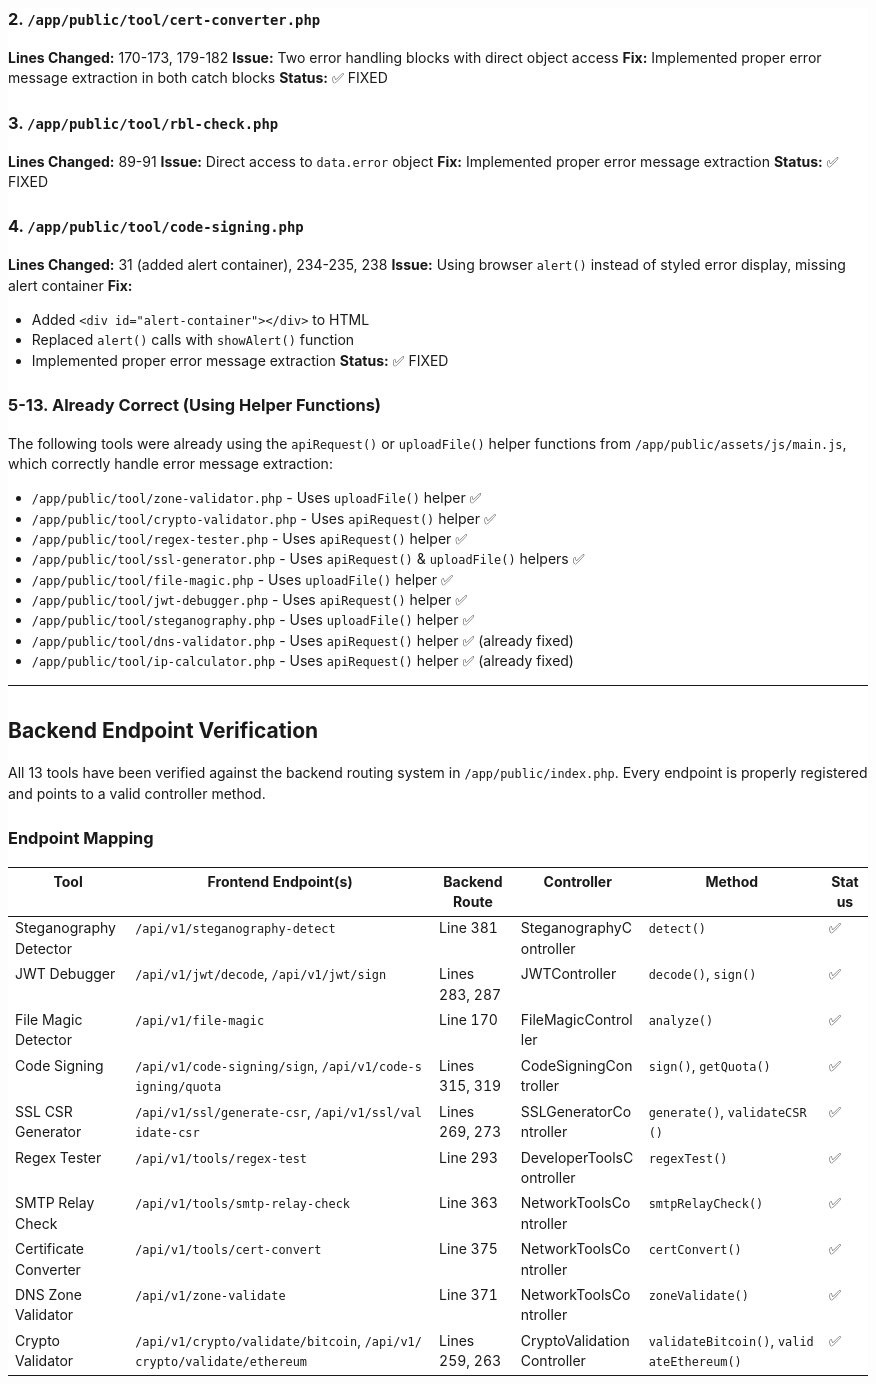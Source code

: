 ### 2. `/app/public/tool/cert-converter.php`
**Lines Changed:** 170-173, 179-182
**Issue:** Two error handling blocks with direct object access
**Fix:** Implemented proper error message extraction in both catch blocks
**Status:** ✅ FIXED

### 3. `/app/public/tool/rbl-check.php`
**Lines Changed:** 89-91
**Issue:** Direct access to `data.error` object
**Fix:** Implemented proper error message extraction
**Status:** ✅ FIXED

### 4. `/app/public/tool/code-signing.php`
**Lines Changed:** 31 (added alert container), 234-235, 238
**Issue:** Using browser `alert()` instead of styled error display, missing alert container
**Fix:**
- Added `<div id="alert-container"></div>` to HTML
- Replaced `alert()` calls with `showAlert()` function
- Implemented proper error message extraction
**Status:** ✅ FIXED

### 5-13. Already Correct (Using Helper Functions)
The following tools were already using the `apiRequest()` or `uploadFile()` helper functions from `/app/public/assets/js/main.js`, which correctly handle error message extraction:

- `/app/public/tool/zone-validator.php` - Uses `uploadFile()` helper ✅
- `/app/public/tool/crypto-validator.php` - Uses `apiRequest()` helper ✅
- `/app/public/tool/regex-tester.php` - Uses `apiRequest()` helper ✅
- `/app/public/tool/ssl-generator.php` - Uses `apiRequest()` & `uploadFile()` helpers ✅
- `/app/public/tool/file-magic.php` - Uses `uploadFile()` helper ✅
- `/app/public/tool/jwt-debugger.php` - Uses `apiRequest()` helper ✅
- `/app/public/tool/steganography.php` - Uses `uploadFile()` helper ✅
- `/app/public/tool/dns-validator.php` - Uses `apiRequest()` helper ✅ (already fixed)
- `/app/public/tool/ip-calculator.php` - Uses `apiRequest()` helper ✅ (already fixed)

---

## Backend Endpoint Verification

All 13 tools have been verified against the backend routing system in `/app/public/index.php`. Every endpoint is properly registered and points to a valid controller method.

### Endpoint Mapping

| Tool | Frontend Endpoint(s) | Backend Route | Controller | Method | Status |
|------|---------------------|---------------|------------|--------|--------|
| Steganography Detector | `/api/v1/steganography-detect` | Line 381 | SteganographyController | `detect()` | ✅ |
| JWT Debugger | `/api/v1/jwt/decode`, `/api/v1/jwt/sign` | Lines 283, 287 | JWTController | `decode()`, `sign()` | ✅ |
| File Magic Detector | `/api/v1/file-magic` | Line 170 | FileMagicController | `analyze()` | ✅ |
| Code Signing | `/api/v1/code-signing/sign`, `/api/v1/code-signing/quota` | Lines 315, 319 | CodeSigningController | `sign()`, `getQuota()` | ✅ |
| SSL CSR Generator | `/api/v1/ssl/generate-csr`, `/api/v1/ssl/validate-csr` | Lines 269, 273 | SSLGeneratorController | `generate()`, `validateCSR()` | ✅ |
| Regex Tester | `/api/v1/tools/regex-test` | Line 293 | DeveloperToolsController | `regexTest()` | ✅ |
| SMTP Relay Check | `/api/v1/tools/smtp-relay-check` | Line 363 | NetworkToolsController | `smtpRelayCheck()` | ✅ |
| Certificate Converter | `/api/v1/tools/cert-convert` | Line 375 | NetworkToolsController | `certConvert()` | ✅ |
| DNS Zone Validator | `/api/v1/zone-validate` | Line 371 | NetworkToolsController | `zoneValidate()` | ✅ |
| Crypto Validator | `/api/v1/crypto/validate/bitcoin`, `/api/v1/crypto/validate/ethereum` | Lines 259, 263 | CryptoValidationController | `validateBitcoin()`, `validateEthereum()` | ✅ |